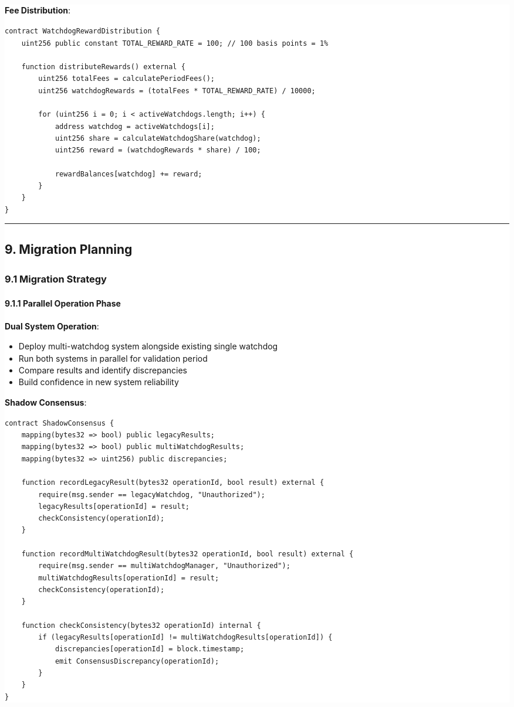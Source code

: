 **Fee Distribution**:
```solidity
contract WatchdogRewardDistribution {
    uint256 public constant TOTAL_REWARD_RATE = 100; // 100 basis points = 1%
    
    function distributeRewards() external {
        uint256 totalFees = calculatePeriodFees();
        uint256 watchdogRewards = (totalFees * TOTAL_REWARD_RATE) / 10000;
        
        for (uint256 i = 0; i < activeWatchdogs.length; i++) {
            address watchdog = activeWatchdogs[i];
            uint256 share = calculateWatchdogShare(watchdog);
            uint256 reward = (watchdogRewards * share) / 100;
            
            rewardBalances[watchdog] += reward;
        }
    }
}
```

---

## 9. Migration Planning

### 9.1 Migration Strategy

#### 9.1.1 Parallel Operation Phase

**Dual System Operation**:
- Deploy multi-watchdog system alongside existing single watchdog
- Run both systems in parallel for validation period
- Compare results and identify discrepancies
- Build confidence in new system reliability

**Shadow Consensus**:
```solidity
contract ShadowConsensus {
    mapping(bytes32 => bool) public legacyResults;
    mapping(bytes32 => bool) public multiWatchdogResults;
    mapping(bytes32 => uint256) public discrepancies;
    
    function recordLegacyResult(bytes32 operationId, bool result) external {
        require(msg.sender == legacyWatchdog, "Unauthorized");
        legacyResults[operationId] = result;
        checkConsistency(operationId);
    }
    
    function recordMultiWatchdogResult(bytes32 operationId, bool result) external {
        require(msg.sender == multiWatchdogManager, "Unauthorized");
        multiWatchdogResults[operationId] = result;
        checkConsistency(operationId);
    }
    
    function checkConsistency(bytes32 operationId) internal {
        if (legacyResults[operationId] != multiWatchdogResults[operationId]) {
            discrepancies[operationId] = block.timestamp;
            emit ConsensusDiscrepancy(operationId);
        }
    }
}
```
